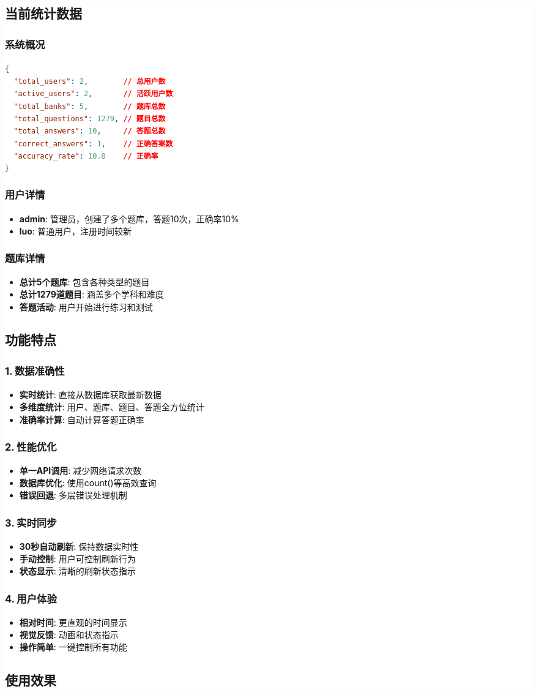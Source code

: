 ## 当前统计数据

### 系统概况
```json
{
  "total_users": 2,        // 总用户数
  "active_users": 2,       // 活跃用户数
  "total_banks": 5,        // 题库总数
  "total_questions": 1279, // 题目总数
  "total_answers": 10,     // 答题总数
  "correct_answers": 1,    // 正确答案数
  "accuracy_rate": 10.0    // 正确率
}
```

### 用户详情
- **admin**: 管理员，创建了多个题库，答题10次，正确率10%
- **luo**: 普通用户，注册时间较新

### 题库详情
- **总计5个题库**: 包含各种类型的题目
- **总计1279道题目**: 涵盖多个学科和难度
- **答题活动**: 用户开始进行练习和测试

## 功能特点

### 1. 数据准确性
- **实时统计**: 直接从数据库获取最新数据
- **多维度统计**: 用户、题库、题目、答题全方位统计
- **准确率计算**: 自动计算答题正确率

### 2. 性能优化
- **单一API调用**: 减少网络请求次数
- **数据库优化**: 使用count()等高效查询
- **错误回退**: 多层错误处理机制

### 3. 实时同步
- **30秒自动刷新**: 保持数据实时性
- **手动控制**: 用户可控制刷新行为
- **状态显示**: 清晰的刷新状态指示

### 4. 用户体验
- **相对时间**: 更直观的时间显示
- **视觉反馈**: 动画和状态指示
- **操作简单**: 一键控制所有功能

## 使用效果
